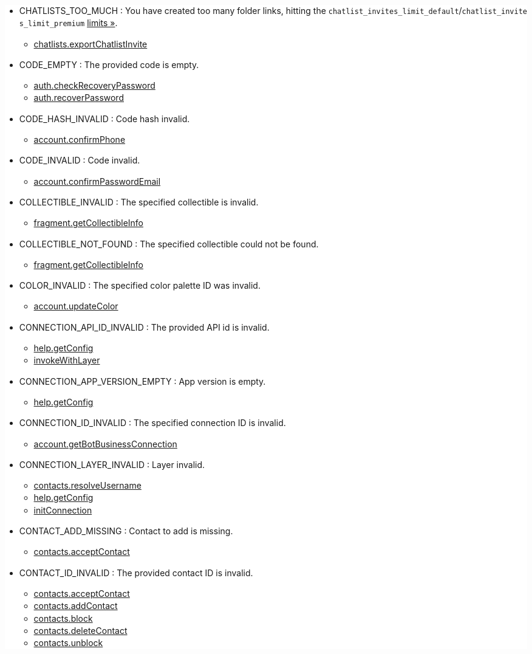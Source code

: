 - CHATLISTS_TOO_MUCH : You have created too many folder links, hitting the `chatlist_invites_limit_default`/`chatlist_invites_limit_premium` [limits &raquo;](https://core.telegram.org/api/config#chatlist-invites-limit-default).

  - [chatlists.exportChatlistInvite](https://core.telegram.org/method/chatlists.exportChatlistInvite)

- CODE_EMPTY : The provided code is empty.

  - [auth.checkRecoveryPassword](https://core.telegram.org/method/auth.checkRecoveryPassword)
  - [auth.recoverPassword](https://core.telegram.org/method/auth.recoverPassword)

- CODE_HASH_INVALID : Code hash invalid.

  - [account.confirmPhone](https://core.telegram.org/method/account.confirmPhone)

- CODE_INVALID : Code invalid.

  - [account.confirmPasswordEmail](https://core.telegram.org/method/account.confirmPasswordEmail)

- COLLECTIBLE_INVALID : The specified collectible is invalid.

  - [fragment.getCollectibleInfo](https://core.telegram.org/method/fragment.getCollectibleInfo)

- COLLECTIBLE_NOT_FOUND : The specified collectible could not be found.

  - [fragment.getCollectibleInfo](https://core.telegram.org/method/fragment.getCollectibleInfo)

- COLOR_INVALID : The specified color palette ID was invalid.

  - [account.updateColor](https://core.telegram.org/method/account.updateColor)

- CONNECTION_API_ID_INVALID : The provided API id is invalid.

  - [help.getConfig](https://core.telegram.org/method/help.getConfig)
  - [invokeWithLayer](https://core.telegram.org/method/invokeWithLayer)

- CONNECTION_APP_VERSION_EMPTY : App version is empty.

  - [help.getConfig](https://core.telegram.org/method/help.getConfig)

- CONNECTION_ID_INVALID : The specified connection ID is invalid.

  - [account.getBotBusinessConnection](https://core.telegram.org/method/account.getBotBusinessConnection)

- CONNECTION_LAYER_INVALID : Layer invalid.

  - [contacts.resolveUsername](https://core.telegram.org/method/contacts.resolveUsername)
  - [help.getConfig](https://core.telegram.org/method/help.getConfig)
  - [initConnection](https://core.telegram.org/method/initConnection)

- CONTACT_ADD_MISSING : Contact to add is missing.

  - [contacts.acceptContact](https://core.telegram.org/method/contacts.acceptContact)

- CONTACT_ID_INVALID : The provided contact ID is invalid.

  - [contacts.acceptContact](https://core.telegram.org/method/contacts.acceptContact)
  - [contacts.addContact](https://core.telegram.org/method/contacts.addContact)
  - [contacts.block](https://core.telegram.org/method/contacts.block)
  - [contacts.deleteContact](https://core.telegram.org/method/contacts.deleteContact)
  - [contacts.unblock](https://core.telegram.org/method/contacts.unblock)
